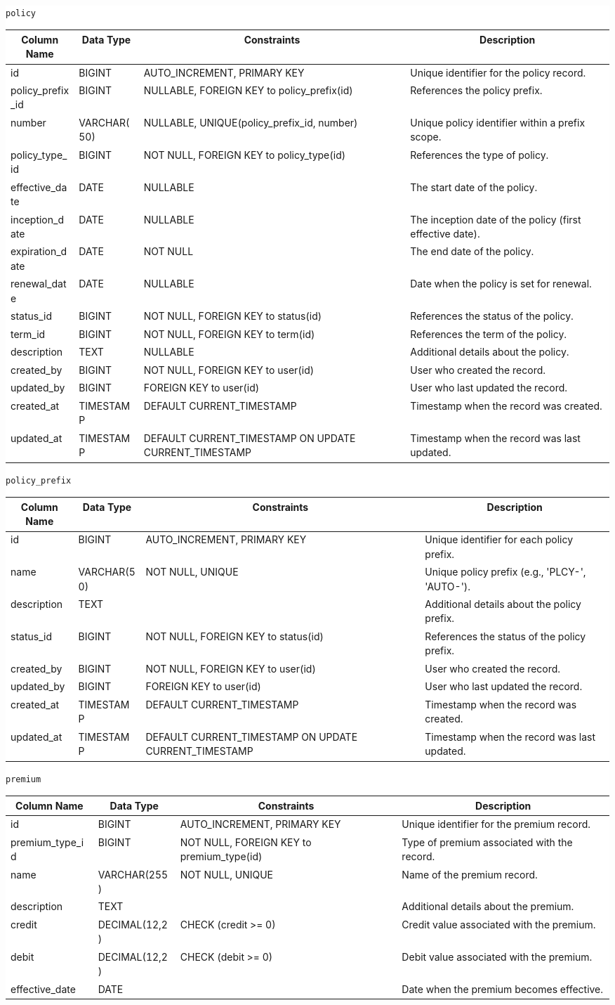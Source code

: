 `policy`

| **Column Name** | **Data Type** | **Constraints** | **Description** |
| --- | --- | --- | --- |
| id | BIGINT | AUTO_INCREMENT, PRIMARY KEY | Unique identifier for the policy record. |
| policy_prefix_id | BIGINT | NULLABLE, FOREIGN KEY to policy_prefix(id) | References the policy prefix. |
| number | VARCHAR(50) | NULLABLE, UNIQUE(policy_prefix_id, number) | Unique policy identifier within a prefix scope. |
| policy_type_id | BIGINT | NOT NULL, FOREIGN KEY to policy_type(id) | References the type of policy. |
| effective_date | DATE | NULLABLE | The start date of the policy. |
| inception_date | DATE | NULLABLE | The inception date of the policy (first effective date). |
| expiration_date | DATE | NOT NULL | The end date of the policy. |
| renewal_date | DATE | NULLABLE | Date when the policy is set for renewal. |
| status_id | BIGINT | NOT NULL, FOREIGN KEY to status(id) | References the status of the policy. |
| term_id | BIGINT | NOT NULL, FOREIGN KEY to term(id) | References the term of the policy. |
| description | TEXT | NULLABLE | Additional details about the policy. |
| created_by | BIGINT | NOT NULL, FOREIGN KEY to user(id) | User who created the record. |
| updated_by | BIGINT | FOREIGN KEY to user(id) | User who last updated the record. |
| created_at | TIMESTAMP | DEFAULT CURRENT_TIMESTAMP | Timestamp when the record was created. |
| updated_at | TIMESTAMP | DEFAULT CURRENT_TIMESTAMP ON UPDATE CURRENT_TIMESTAMP | Timestamp when the record was last updated. |

`policy_prefix`

| **Column Name** | **Data Type** | **Constraints** | **Description** |
| --- | --- | --- | --- |
| id | BIGINT | AUTO_INCREMENT, PRIMARY KEY | Unique identifier for each policy prefix. |
| name | VARCHAR(50) | NOT NULL, UNIQUE | Unique policy prefix (e.g., 'PLCY-', 'AUTO-'). |
| description | TEXT |  | Additional details about the policy prefix. |
| status_id | BIGINT | NOT NULL, FOREIGN KEY to status(id) | References the status of the policy prefix. |
| created_by | BIGINT | NOT NULL, FOREIGN KEY to user(id) | User who created the record. |
| updated_by | BIGINT | FOREIGN KEY to user(id) | User who last updated the record. |
| created_at | TIMESTAMP | DEFAULT CURRENT_TIMESTAMP | Timestamp when the record was created. |
| updated_at | TIMESTAMP | DEFAULT CURRENT_TIMESTAMP ON UPDATE CURRENT_TIMESTAMP | Timestamp when the record was last updated. |

`premium`

| **Column Name** | **Data Type** | **Constraints** | **Description** |
| --- | --- | --- | --- |
| id | BIGINT | AUTO_INCREMENT, PRIMARY KEY | Unique identifier for the premium record. |
| premium_type_id | BIGINT | NOT NULL, FOREIGN KEY to premium_type(id) | Type of premium associated with the record. |
| name | VARCHAR(255) | NOT NULL, UNIQUE | Name of the premium record. |
| description | TEXT |  | Additional details about the premium. |
| credit | DECIMAL(12,2) | CHECK (credit >= 0) | Credit value associated with the premium. |
| debit | DECIMAL(12,2) | CHECK (debit >= 0) | Debit value associated with the premium. |
| effective_date | DATE |  | Date when the premium becomes effective. |